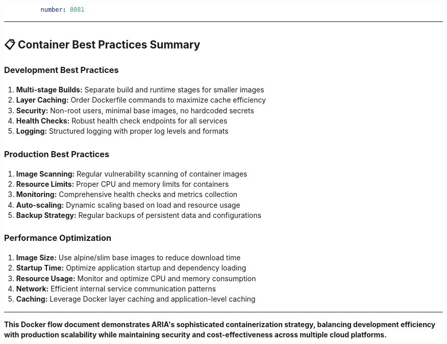```yaml
          number: 8081
```

---

## 📋 Container Best Practices Summary

### **Development Best Practices**

1. **Multi-stage Builds:** Separate build and runtime stages for smaller images
2. **Layer Caching:** Order Dockerfile commands to maximize cache efficiency  
3. **Security:** Non-root users, minimal base images, no hardcoded secrets
4. **Health Checks:** Robust health check endpoints for all services
5. **Logging:** Structured logging with proper log levels and formats

### **Production Best Practices**

1. **Image Scanning:** Regular vulnerability scanning of container images
2. **Resource Limits:** Proper CPU and memory limits for containers
3. **Monitoring:** Comprehensive health checks and metrics collection
4. **Auto-scaling:** Dynamic scaling based on load and resource usage
5. **Backup Strategy:** Regular backups of persistent data and configurations

### **Performance Optimization**

1. **Image Size:** Use alpine/slim base images to reduce download time
2. **Startup Time:** Optimize application startup and dependency loading
3. **Resource Usage:** Monitor and optimize CPU and memory consumption
4. **Network:** Efficient internal service communication patterns
5. **Caching:** Leverage Docker layer caching and application-level caching

---

**This Docker flow document demonstrates ARIA's sophisticated containerization strategy, balancing development efficiency with production scalability while maintaining security and cost-effectiveness across multiple cloud platforms.**

